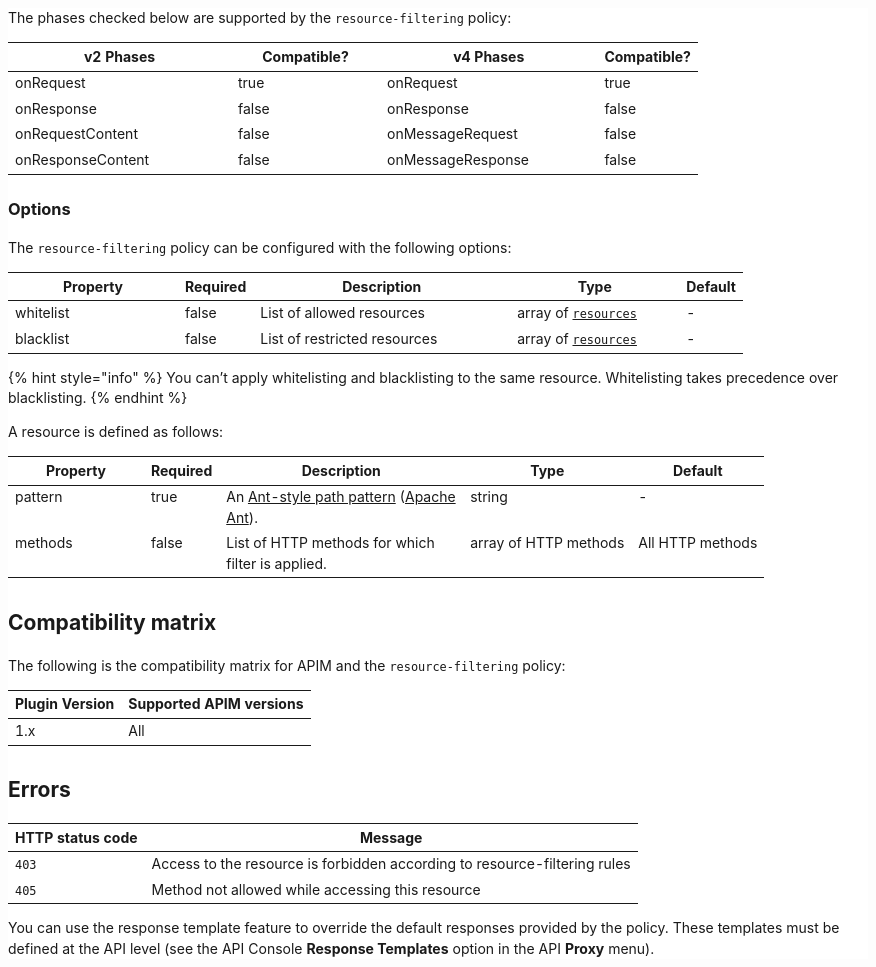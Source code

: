 The phases checked below are supported by the `resource-filtering` policy:

<table data-full-width="false"><thead><tr><th width="209">v2 Phases</th><th width="135" data-type="checkbox">Compatible?</th><th width="203.41136671177264">v4 Phases</th><th data-type="checkbox">Compatible?</th></tr></thead><tbody><tr><td>onRequest</td><td>true</td><td>onRequest</td><td>true</td></tr><tr><td>onResponse</td><td>false</td><td>onResponse</td><td>false</td></tr><tr><td>onRequestContent</td><td>false</td><td>onMessageRequest</td><td>false</td></tr><tr><td>onResponseContent</td><td>false</td><td>onMessageResponse</td><td>false</td></tr></tbody></table>

### Options

The `resource-filtering` policy can be configured with the following options:

<table><thead><tr><th width="156">Property</th><th data-type="checkbox">Required</th><th width="243">Description</th><th width="155">Type</th><th>Default</th></tr></thead><tbody><tr><td>whitelist</td><td>false</td><td>List of allowed resources</td><td>array of <a href="https://docs.gravitee.io/apim/3.x/apim_policies_resource_filtering.html#gravitee-policy-resource-filtering-resource"><code>resources</code></a></td><td>-</td></tr><tr><td>blacklist</td><td>false</td><td>List of restricted resources</td><td>array of <a href="https://docs.gravitee.io/apim/3.x/apim_policies_resource_filtering.html#gravitee-policy-resource-filtering-resource"><code>resources</code></a></td><td>-</td></tr></tbody></table>

{% hint style="info" %}
You can’t apply whitelisting and blacklisting to the same resource. Whitelisting takes precedence over blacklisting.
{% endhint %}

A resource is defined as follows:

<table><thead><tr><th width="122">Property</th><th data-type="checkbox">Required</th><th width="230">Description</th><th>Type</th><th>Default</th></tr></thead><tbody><tr><td>pattern</td><td>true</td><td>An <a href="https://docs.gravitee.io/apim/3.x/apim_policies_resource_filtering.html#gravitee-policy-resource-filtering-ant">Ant-style path pattern</a> (<a href="http://ant.apache.org/">Apache Ant</a>).</td><td>string</td><td>-</td></tr><tr><td>methods</td><td>false</td><td>List of HTTP methods for which filter is applied.</td><td>array of HTTP methods</td><td>All HTTP methods</td></tr></tbody></table>

## Compatibility matrix

The following is the compatibility matrix for APIM and the `resource-filtering` policy:

<table data-full-width="false"><thead><tr><th>Plugin Version</th><th>Supported APIM versions</th></tr></thead><tbody><tr><td>1.x</td><td>All</td></tr></tbody></table>

## Errors

| HTTP status code | Message                                                                   |
| ---------------- | ------------------------------------------------------------------------- |
| `403`            | Access to the resource is forbidden according to resource-filtering rules |
| `405`            | Method not allowed while accessing this resource                          |

You can use the response template feature to override the default responses provided by the policy. These templates must be defined at the API level (see the API Console **Response Templates** option in the API **Proxy** menu).
